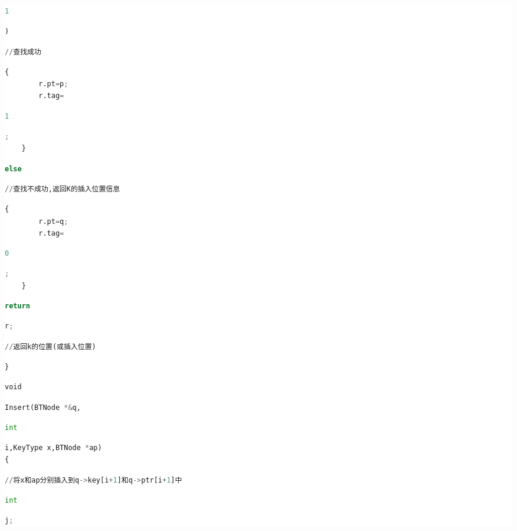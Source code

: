 ```python
1
```
```python
)
```
```python
//查找成功
```
```python
{
        r.pt=p;
        r.tag=
```
```python
1
```
```python
;
    }
```
```python
else
```
```python
//查找不成功,返回K的插入位置信息
```
```python
{
        r.pt=q;
        r.tag=
```
```python
0
```
```python
;
    }
```
```python
return
```
```python
r;
```
```python
//返回k的位置(或插入位置)
```
```python
}
```
```python
void
```
```python
Insert(BTNode *&q,
```
```python
int
```
```python
i,KeyType x,BTNode *ap)
{
```
```python
//将x和ap分别插入到q->key[i+1]和q->ptr[i+1]中
```
```python
int
```
```python
j;
```